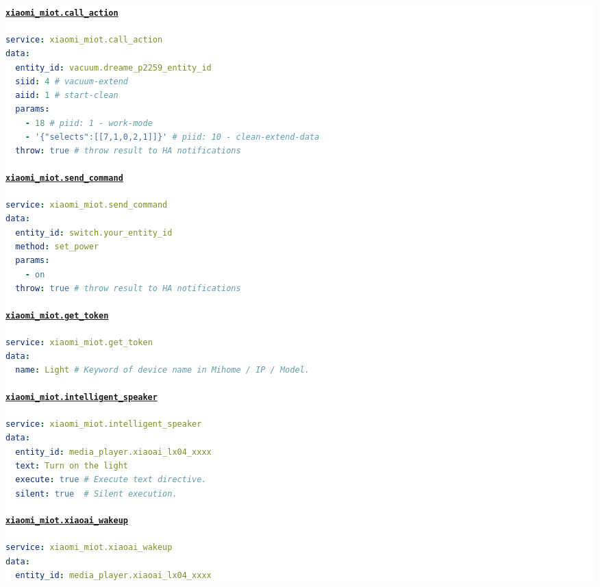 #### [`xiaomi_miot.call_action`](https://my.home-assistant.io/redirect/developer_call_service/?service=xiaomi_miot.call_action)
```yaml
service: xiaomi_miot.call_action
data:
  entity_id: vacuum.dreame_p2259_entity_id
  siid: 4 # vacuum-extend
  aiid: 1 # start-clean
  params:
    - 18 # piid: 1 - work-mode
    - '{"selects":[[7,1,0,2,1]]}' # piid: 10 - clean-extend-data
  throw: true # throw result to HA notifications
```

#### [`xiaomi_miot.send_command`](https://my.home-assistant.io/redirect/developer_call_service/?service=xiaomi_miot.send_command)
```yaml
service: xiaomi_miot.send_command
data:
  entity_id: switch.your_entity_id
  method: set_power
  params:
    - on
  throw: true # throw result to HA notifications
```

#### [`xiaomi_miot.get_token`](https://my.home-assistant.io/redirect/developer_call_service/?service=xiaomi_miot.get_token)
```yaml
service: xiaomi_miot.get_token
data:
  name: Light # Keyword of device name in Mihome / IP / Model.
```

#### [`xiaomi_miot.intelligent_speaker`](https://my.home-assistant.io/redirect/developer_call_service/?service=xiaomi_miot.intelligent_speaker)
```yaml
service: xiaomi_miot.intelligent_speaker
data:
  entity_id: media_player.xiaoai_lx04_xxxx
  text: Turn on the light
  execute: true # Execute text directive.
  silent: true  # Silent execution.
```

#### [`xiaomi_miot.xiaoai_wakeup`](https://my.home-assistant.io/redirect/developer_call_service/?service=xiaomi_miot.xiaoai_wakeup)
```yaml
service: xiaomi_miot.xiaoai_wakeup
data:
  entity_id: media_player.xiaoai_lx04_xxxx
```

